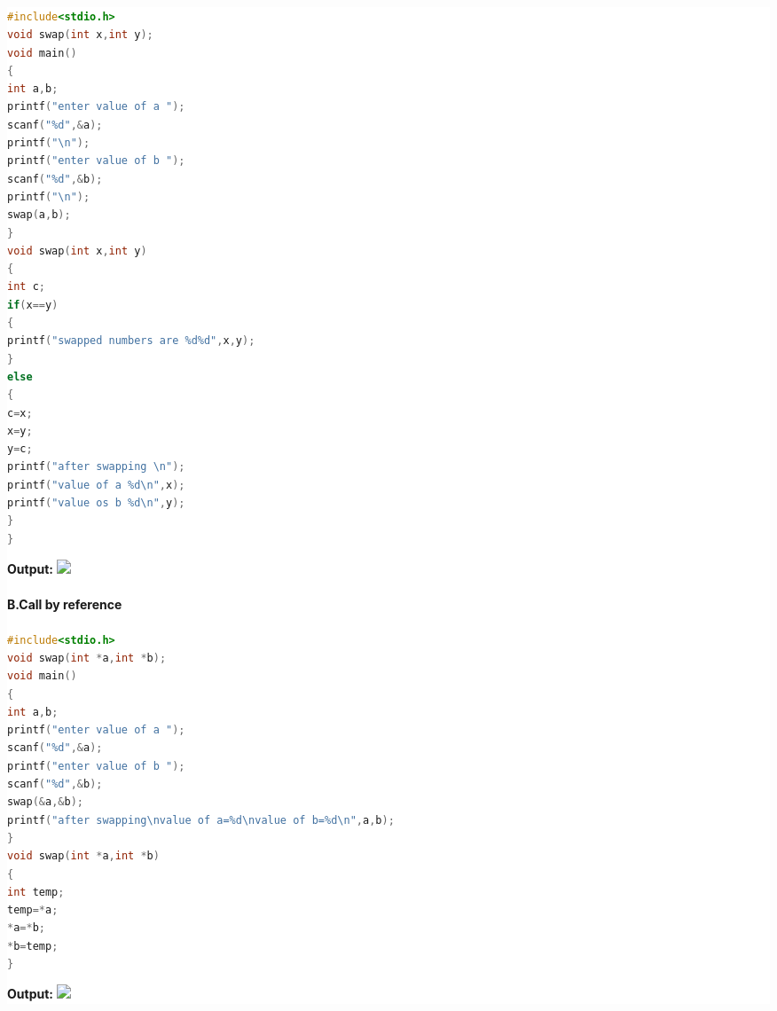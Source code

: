 ```C
#include<stdio.h>
void swap(int x,int y);
void main()
{
int a,b;
printf("enter value of a ");
scanf("%d",&a);
printf("\n");
printf("enter value of b ");
scanf("%d",&b);
printf("\n");
swap(a,b);
}
void swap(int x,int y)
{
int c;
if(x==y)
{
printf("swapped numbers are %d%d",x,y);
}
else
{
c=x;
x=y;
y=c;
printf("after swapping \n");
printf("value of a %d\n",x);
printf("value os b %d\n",y);
}
}
```
**Output:**
<img src="https://i.imgur.com/oOARsyf.png"
     height="150">
<h4>
    B.Call by reference
</h4>

```C
#include<stdio.h>
void swap(int *a,int *b);
void main()
{
int a,b;
printf("enter value of a ");
scanf("%d",&a);
printf("enter value of b ");
scanf("%d",&b);
swap(&a,&b);
printf("after swapping\nvalue of a=%d\nvalue of b=%d\n",a,b);
}
void swap(int *a,int *b)
{
int temp;
temp=*a;
*a=*b;
*b=temp;
}
```
**Output:**
<img src="https://i.imgur.com/puIKXnr.png"
     height="150">
     <h3>